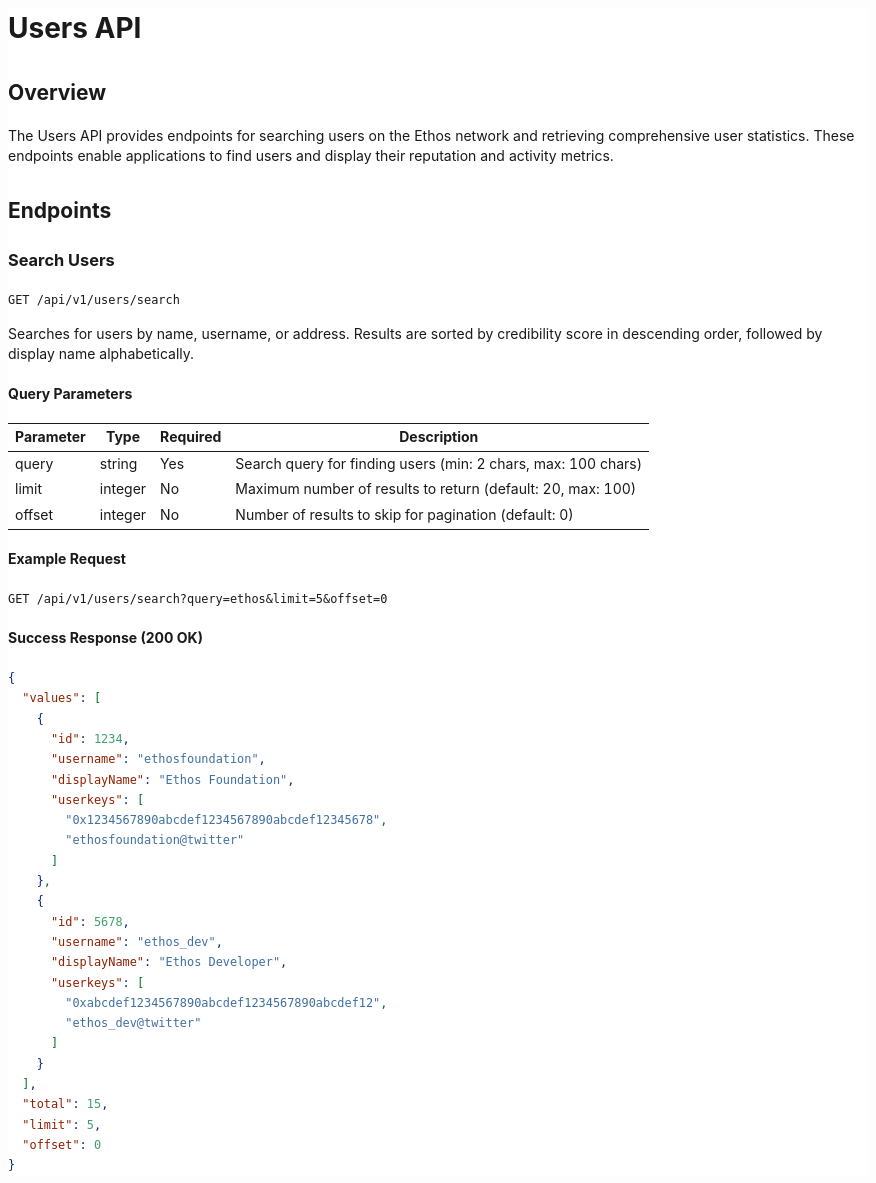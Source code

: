 # Users API

## Overview

The Users API provides endpoints for searching users on the Ethos network and retrieving comprehensive user statistics. These endpoints enable applications to find users and display their reputation and activity metrics.

## Endpoints

### Search Users

```
GET /api/v1/users/search
```

Searches for users by name, username, or address. Results are sorted by credibility score in descending order, followed by display name alphabetically.

#### Query Parameters

| Parameter | Type | Required | Description |
|-----------|------|----------|-------------|
| query | string | Yes | Search query for finding users (min: 2 chars, max: 100 chars) |
| limit | integer | No | Maximum number of results to return (default: 20, max: 100) |
| offset | integer | No | Number of results to skip for pagination (default: 0) |

#### Example Request

```
GET /api/v1/users/search?query=ethos&limit=5&offset=0
```

#### Success Response (200 OK)

```json
{
  "values": [
    {
      "id": 1234,
      "username": "ethosfoundation",
      "displayName": "Ethos Foundation",
      "userkeys": [
        "0x1234567890abcdef1234567890abcdef12345678",
        "ethosfoundation@twitter"
      ]
    },
    {
      "id": 5678,
      "username": "ethos_dev",
      "displayName": "Ethos Developer",
      "userkeys": [
        "0xabcdef1234567890abcdef1234567890abcdef12",
        "ethos_dev@twitter"
      ]
    }
  ],
  "total": 15,
  "limit": 5,
  "offset": 0
}
```

